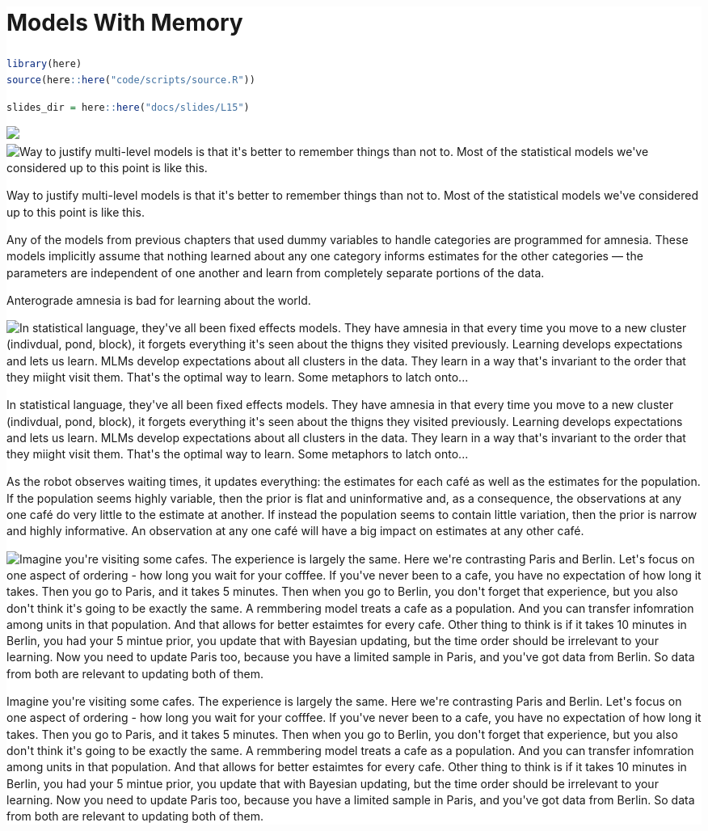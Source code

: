 # Models With Memory


```r
library(here)
source(here::here("code/scripts/source.R"))
```


```r
slides_dir = here::here("docs/slides/L15")
```

<img src="/hps/software/users/birney/ian/repos/statistical_rethinking/docs/slides/L15/01.png" width="80%" />

<div class="figure">
<img src="/hps/software/users/birney/ian/repos/statistical_rethinking/docs/slides/L15/02.png" alt="Way to justify multi-level models is that it's better to remember things than not to. Most of the statistical models we've considered up to this point is like this." width="80%" />
<p class="caption">Way to justify multi-level models is that it's better to remember things than not to. Most of the statistical models we've considered up to this point is like this.</p>
</div>

Any of the models from previous chapters that used dummy variables to handle categories are programmed for amnesia. These models implicitly assume that nothing learned about any one category informs estimates for the other categories — the parameters are independent of one another and learn from completely separate portions of the data.

Anterograde amnesia is bad for learning about the world.

<div class="figure">
<img src="/hps/software/users/birney/ian/repos/statistical_rethinking/docs/slides/L15/03.png" alt="In statistical language, they've all been fixed effects models. They have amnesia in that every time you move to a new cluster (indivdual, pond, block), it forgets everything it's seen about the thigns they visited previously. Learning develops expectations and lets us learn. MLMs develop expectations about all clusters in the data. They learn in a way that's invariant to the order that they miight visit them. That's the optimal way to learn. Some metaphors to latch onto..." width="80%" />
<p class="caption">In statistical language, they've all been fixed effects models. They have amnesia in that every time you move to a new cluster (indivdual, pond, block), it forgets everything it's seen about the thigns they visited previously. Learning develops expectations and lets us learn. MLMs develop expectations about all clusters in the data. They learn in a way that's invariant to the order that they miight visit them. That's the optimal way to learn. Some metaphors to latch onto...</p>
</div>

As the robot observes waiting times, it updates everything: the estimates for each café as well as the estimates for the population. If the population seems highly variable, then the prior is flat and uninformative and, as a consequence, the observations at any one café do very little to the estimate at another. If instead the population seems to contain little variation, then the prior is narrow and highly informative. An observation at any one café will have a big impact on estimates at any other café.

<div class="figure">
<img src="/hps/software/users/birney/ian/repos/statistical_rethinking/docs/slides/L15/04.png" alt="Imagine you're visiting some cafes. The experience is largely the same. Here we're contrasting Paris and Berlin. Let's focus on one aspect of ordering - how long you wait for your cofffee. If you've never been to a cafe, you have no expectation of how long it takes. Then you go to Paris, and it takes 5 minutes. Then when you go to Berlin, you don't forget that experience, but you also don't think it's going to be exactly the same. A remmbering model treats a cafe as a population. And you can transfer infomration among units in that population. And that allows for better estaimtes for every cafe. Other thing to think is if it takes 10 minutes in Berlin, you had your 5 mintue prior, you update that with Bayesian updating, but the time order should be irrelevant to your learning. Now you need to update Paris too, because you have a limited sample in Paris, and you've got data from Berlin. So data from both are relevant to updating both of them. " width="80%" />
<p class="caption">Imagine you're visiting some cafes. The experience is largely the same. Here we're contrasting Paris and Berlin. Let's focus on one aspect of ordering - how long you wait for your cofffee. If you've never been to a cafe, you have no expectation of how long it takes. Then you go to Paris, and it takes 5 minutes. Then when you go to Berlin, you don't forget that experience, but you also don't think it's going to be exactly the same. A remmbering model treats a cafe as a population. And you can transfer infomration among units in that population. And that allows for better estaimtes for every cafe. Other thing to think is if it takes 10 minutes in Berlin, you had your 5 mintue prior, you update that with Bayesian updating, but the time order should be irrelevant to your learning. Now you need to update Paris too, because you have a limited sample in Paris, and you've got data from Berlin. So data from both are relevant to updating both of them. </p>
</div>
